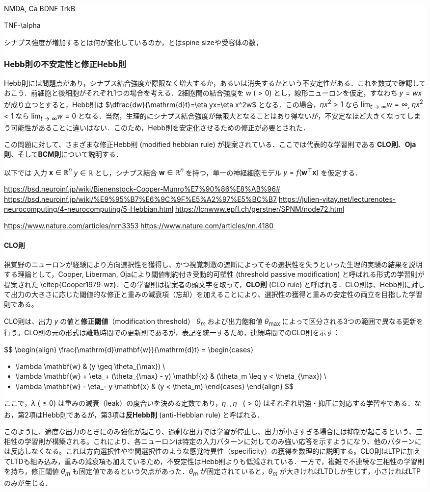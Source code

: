 NMDA, Ca
BDNF 
TrkB

TNF-\alpha

シナプス強度が増加するとは何が変化しているのか，とはspine sizeや受容体の数，

### Hebb則の不安定性と修正Hebb則
Hebb則には問題点があり，シナプス結合強度が際限なく増大するか，あるいは消失するかという不安定性がある．これを数式で確認しておこう．前細胞と後細胞がそれぞれ1つの場合を考える．2細胞間の結合強度を $w\ (>0)$ とし，線形ニューロンを仮定，すなわち $y=wx$ が成り立つとすると，Hebb則は $\dfrac{dw}{\mathrm{d}t}=\eta yx=\eta x^2w$ となる．この場合，$\eta x^2>1$ なら $\lim_{t\to\infty} w= \infty$, $\eta x^2<1$ なら $\lim_{t\to\infty} w= 0$ となる．当然，生理的にシナプス結合強度が無限大となることはあり得ないが，不安定なほど大きくなってしまう可能性があることに違いはない．このため，Hebb則を安定化させるための修正が必要とされた．

この問題に対して、さまざまな修正Hebb則 (modified hebbian rule) が提案されている．ここでは代表的な学習則である **CLO則**、**Oja則**、そして**BCM則**について説明する．

以下では 入力 $\mathbf{x}\in \mathbb{R}^n$ $y\in \mathbb{R}$ とし，シナプス結合 $\mathbf{w}\in \mathbb{R}^n$ を持つ，単一の神経細胞モデル $y = f(\mathbf{w}^\top \mathbf{x})$ を仮定する．

https://bsd.neuroinf.jp/wiki/Bienenstock-Cooper-Munro%E7%90%86%E8%AB%96#
https://bsd.neuroinf.jp/wiki/%E9%95%B7%E6%9C%9F%E5%A2%97%E5%BC%B7
https://julien-vitay.net/lecturenotes-neurocomputing/4-neurocomputing/5-Hebbian.html
https://lcnwww.epfl.ch/gerstner/SPNM/node72.html

https://www.nature.com/articles/nrn3353
https://www.nature.com/articles/nn.4180

#### CLO則
視覚野のニューロンが経験により方向選択性を獲得し、かつ視覚刺激の遮断によってその選択性を失うといった生理的実験の結果を説明する理論として，Cooper, Liberman, Ojaにより閾値制約付き受動的可塑性 (threshold passive modification) と呼ばれる形式の学習則が提案された \citep{Cooper1979-wz}．この学習則は提案者の頭文字を取って，**CLO則** (CLO rule) と呼ばれる．CLO則は、Hebb則に対して出力の大きさに応じた閾値的な修正と重みの減衰項（忘却）を加えることにより、選択性の獲得と重みの安定性の両立を目指した学習則である。

CLO則は、出力 $y$ の値と**修正閾値**（modification threshold） $\theta_m$ および出力飽和値 $\theta_\mathrm{max}$ によって区分される3つの範囲で異なる更新を行う。CLO則の元の形式は離散時間での更新則であるが，表記を統一するため，連続時間でのCLO則を示す：

$$
\begin{align}
\frac{\mathrm{d}\mathbf{w}}{\mathrm{d}t} =
\begin{cases}
- \lambda \mathbf{w} & (y \geq \theta_{\max}) \\
- \lambda \mathbf{w} + \eta_+ (\theta_{\max} - y) \mathbf{x} & (\theta_m \leq y < \theta_{\max}) \\
- \lambda \mathbf{w} - \eta_- y \mathbf{x} & (y < \theta_m)
\end{cases}
\end{align}
$$

ここで，$\lambda\ (\geq 0)$ は重みの減衰（leak）の度合いを決める定数であり，$\eta_+, \eta_-\ (> 0)$ はそれぞれ増強・抑圧に対応する学習率である．なお，第2項はHebb則であるが，第3項は**反Hebb則** (anti-Hebbian rule) と呼ばれる．

このように、適度な出力のときにのみ強化が起こり、過剰な出力では学習が停止し、出力が小さすぎる場合には抑制が起こるという、三相性の学習則が構築される。これにより、各ニューロンは特定の入力パターンに対してのみ強い応答を示すようになり、他のパターンには反応しなくなる。これは方向選択性や空間選択性のような感覚特異性（specificity）の獲得を数理的に説明する。CLO則はLTPに加えてLTDも組み込み，重みの減衰項も加えているため，不安定性はHebb則よりも低減されている．一方で，複雑で不連続な三相性の学習則を持ち，修正閾値 $\theta_m$ も固定値であるという欠点があった．$\theta_m$ が固定されていると，$\theta_m$ が大きければLTDしか生じず，小さければLTPのみが生じる．
